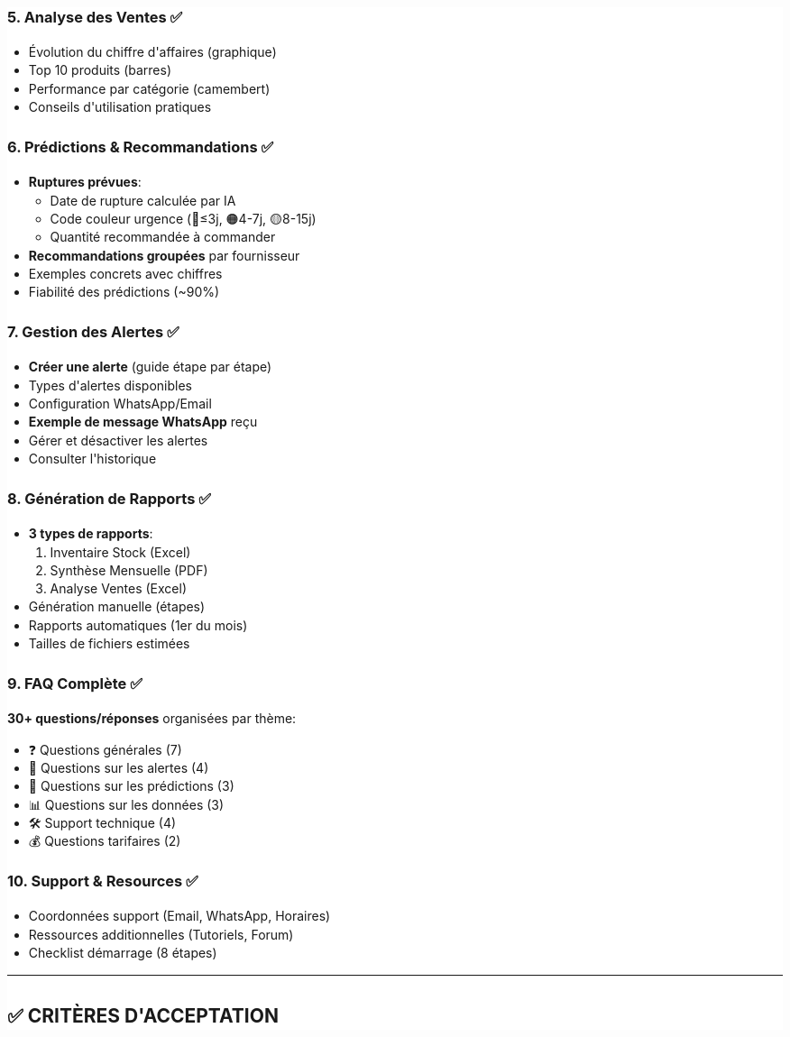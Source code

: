### 5. **Analyse des Ventes** ✅
- Évolution du chiffre d'affaires (graphique)
- Top 10 produits (barres)
- Performance par catégorie (camembert)
- Conseils d'utilisation pratiques

### 6. **Prédictions & Recommandations** ✅
- **Ruptures prévues**:
  - Date de rupture calculée par IA
  - Code couleur urgence (🔴≤3j, 🟠4-7j, 🟡8-15j)
  - Quantité recommandée à commander
- **Recommandations groupées** par fournisseur
- Exemples concrets avec chiffres
- Fiabilité des prédictions (~90%)

### 7. **Gestion des Alertes** ✅
- **Créer une alerte** (guide étape par étape)
- Types d'alertes disponibles
- Configuration WhatsApp/Email
- **Exemple de message WhatsApp** reçu
- Gérer et désactiver les alertes
- Consulter l'historique

### 8. **Génération de Rapports** ✅
- **3 types de rapports**:
  1. Inventaire Stock (Excel)
  2. Synthèse Mensuelle (PDF)
  3. Analyse Ventes (Excel)
- Génération manuelle (étapes)
- Rapports automatiques (1er du mois)
- Tailles de fichiers estimées

### 9. **FAQ Complète** ✅
**30+ questions/réponses** organisées par thème:
- ❓ Questions générales (7)
- 🚨 Questions sur les alertes (4)
- 🔮 Questions sur les prédictions (3)
- 📊 Questions sur les données (3)
- 🛠️ Support technique (4)
- 💰 Questions tarifaires (2)

### 10. **Support & Resources** ✅
- Coordonnées support (Email, WhatsApp, Horaires)
- Ressources additionnelles (Tutoriels, Forum)
- Checklist démarrage (8 étapes)

---

## ✅ CRITÈRES D'ACCEPTATION
